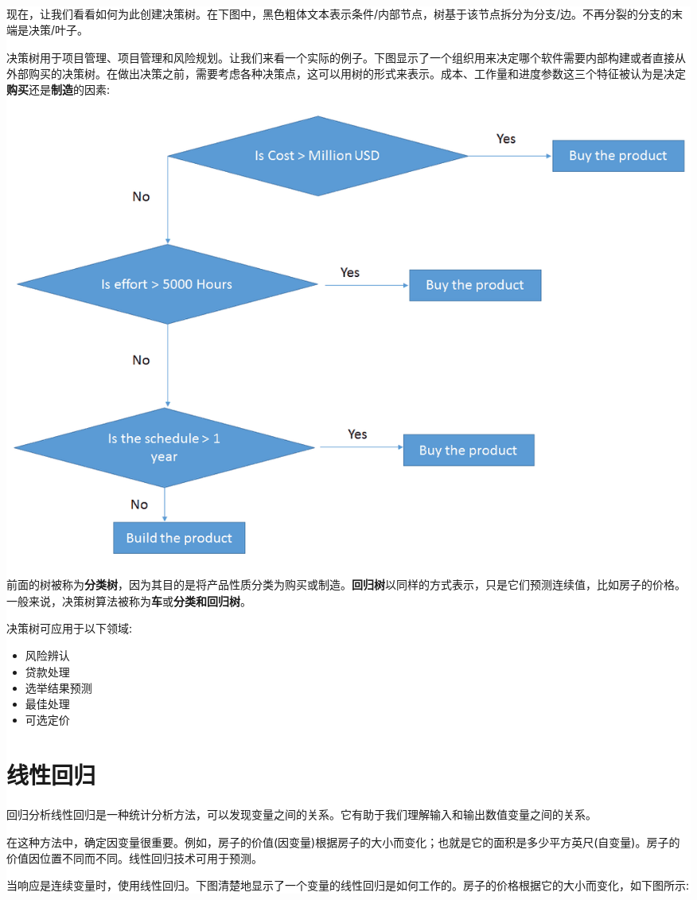 现在，让我们看看如何为此创建决策树。在下图中，黑色粗体文本表示条件/内部节点，树基于该节点拆分为分支/边。不再分裂的分支的末端是决策/叶子。

决策树用于项目管理、项目管理和风险规划。让我们来看一个实际的例子。下图显示了一个组织用来决定哪个软件需要内部构建或者直接从外部购买的决策树。在做出决策之前，需要考虑各种决策点，这可以用树的形式来表示。成本、工作量和进度参数这三个特征被认为是决定**购买**还是**制造**的因素:

![](img/bf8171b2-ea97-4fe9-9674-8a03b443ba32.png)

前面的树被称为**分类树**，因为其目的是将产品性质分类为购买或制造。**回归树**以同样的方式表示，只是它们预测连续值，比如房子的价格。一般来说，决策树算法被称为**车**或**分类和回归树**。

决策树可应用于以下领域:

*   风险辨认
*   贷款处理
*   选举结果预测
*   最佳处理
*   可选定价



# 线性回归

回归分析线性回归是一种统计分析方法，可以发现变量之间的关系。它有助于我们理解输入和输出数值变量之间的关系。

在这种方法中，确定因变量很重要。例如，房子的价值(因变量)根据房子的大小而变化；也就是它的面积是多少平方英尺(自变量)。房子的价值因位置不同而不同。线性回归技术可用于预测。

当响应是连续变量时，使用线性回归。下图清楚地显示了一个变量的线性回归是如何工作的。房子的价格根据它的大小而变化，如下图所示:
